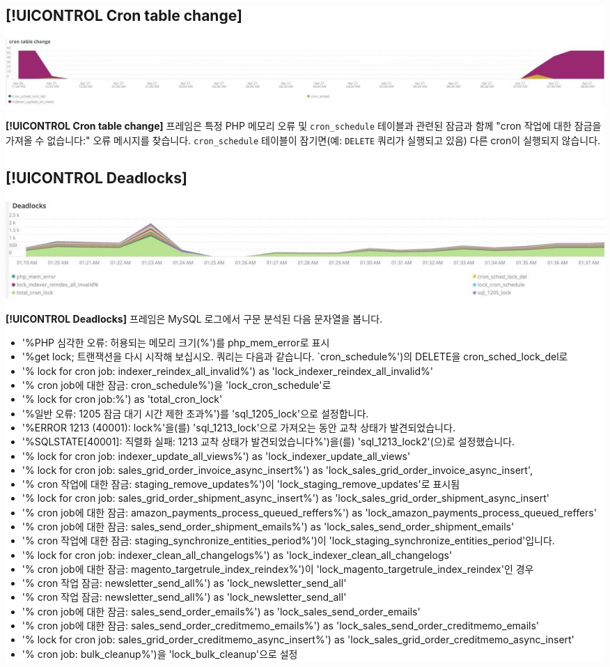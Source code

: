 ## [!UICONTROL Cron table change]

![크론 테이블 변경](../../assets/tools/observation-for-adobe-commerce/mysql-tab-13.jpg)

**[!UICONTROL Cron table change]** 프레임은 특정 PHP 메모리 오류 및 `cron_schedule` 테이블과 관련된 잠금과 함께 &quot;cron 작업에 대한 잠금을 가져올 수 없습니다:&quot; 오류 메시지를 찾습니다. `cron_schedule` 테이블이 잠기면(예: `DELETE` 쿼리가 실행되고 있음) 다른 cron이 실행되지 않습니다.

## [!UICONTROL Deadlocks]

![교착 상태](../../assets/tools/observation-for-adobe-commerce/mysql-tab-14.jpg)

**[!UICONTROL Deadlocks]** 프레임은 MySQL 로그에서 구문 분석된 다음 문자열을 봅니다.

* &#39;%PHP 심각한 오류: 허용되는 메모리 크기(%&#39;)를 php_mem_error로 표시
* &#39;%get lock; 트랜잭션을 다시 시작해 보십시오. 쿼리는 다음과 같습니다. \`cron_schedule%&#39;)의 DELETE을 cron_sched_lock_del로
* &#39;% lock for cron job: indexer_reindex_all_invalid%&#39;) as &#39;lock_indexer_reindex_all_invalid%&#39;
* &#39;% cron job에 대한 잠금: cron_schedule%&#39;)을 &#39;lock_cron_schedule&#39;로
* &#39;% lock for cron job:%&#39;) as &#39;total_cron_lock&#39;
* &#39;%일반 오류: 1205 잠금 대기 시간 제한 초과%&#39;)를 &#39;sql_1205_lock&#39;으로 설정합니다.
* &#39;%ERROR 1213 (40001): lock%&#39;을(를) &#39;sql_1213_lock&#39;으로 가져오는 동안 교착 상태가 발견되었습니다.
* &#39;%SQLSTATE[40001]: 직렬화 실패: 1213 교착 상태가 발견되었습니다%&#39;)을(를) &#39;sql_1213_lock2&#39;(으)로 설정했습니다.
* &#39;% lock for cron job: indexer_update_all_views%&#39;) as &#39;lock_indexer_update_all_views&#39;
* &#39;% lock for cron job: sales_grid_order_invoice_async_insert%&#39;) as &#39;lock_sales_grid_order_invoice_async_insert&#39;,
* &#39;% cron 작업에 대한 잠금: staging_remove_updates%&#39;)이 &#39;lock_staging_remove_updates&#39;로 표시됨
* &#39;% lock for cron job: sales_grid_order_shipment_async_insert%&#39;) as &#39;lock_sales_grid_order_shipment_async_insert&#39;
* &#39;% cron job에 대한 잠금: amazon_payments_process_queued_reffers%&#39;) as &#39;lock_amazon_payments_process_queued_reffers&#39;
* &#39;% cron job에 대한 잠금: sales_send_order_shipment_emails%&#39;) as &#39;lock_sales_send_order_shipment_emails&#39;
* &#39;% cron 작업에 대한 잠금: staging_synchronize_entities_period%&#39;)이 &#39;lock_staging_synchronize_entities_period&#39;입니다.
* &#39;% lock for cron job: indexer_clean_all_changelogs%&#39;) as &#39;lock_indexer_clean_all_changelogs&#39;
* &#39;% cron job에 대한 잠금: magento_targetrule_index_reindex%&#39;)이 &#39;lock_magento_targetrule_index_reindex&#39;인 경우
* &#39;% cron 작업 잠금: newsletter_send_all%&#39;) as &#39;lock_newsletter_send_all&#39;
* &#39;% cron 작업 잠금: newsletter_send_all%&#39;) as &#39;lock_newsletter_send_all&#39;
* &#39;% cron job에 대한 잠금: sales_send_order_emails%&#39;) as &#39;lock_sales_send_order_emails&#39;
* &#39;% cron job에 대한 잠금: sales_send_order_creditmemo_emails%&#39;) as &#39;lock_sales_send_order_creditmemo_emails&#39;
* &#39;% lock for cron job: sales_grid_order_creditmemo_async_insert%&#39;) as &#39;lock_sales_grid_order_creditmemo_async_insert&#39;
* &#39;% cron job: bulk_cleanup%&#39;)을 &#39;lock_bulk_cleanup&#39;으로 설정